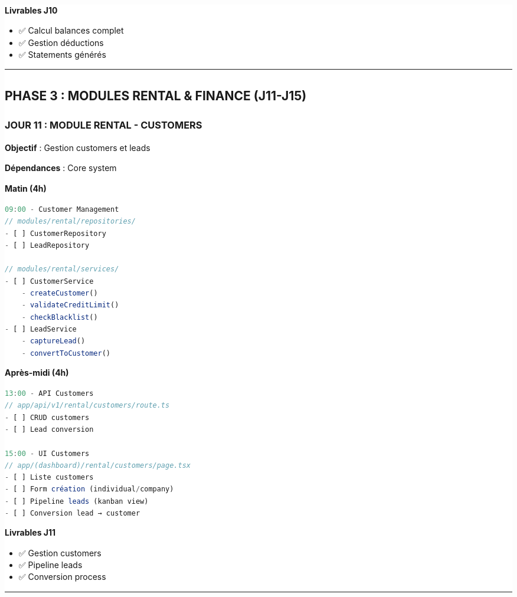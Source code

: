 **Livrables J10**

- ✅ Calcul balances complet
- ✅ Gestion déductions
- ✅ Statements générés

---

## PHASE 3 : MODULES RENTAL & FINANCE (J11-J15)

### JOUR 11 : MODULE RENTAL - CUSTOMERS

**Objectif** : Gestion customers et leads

**Dépendances** : Core system

**Matin (4h)**

```typescript
09:00 - Customer Management
// modules/rental/repositories/
- [ ] CustomerRepository
- [ ] LeadRepository

// modules/rental/services/
- [ ] CustomerService
    - createCustomer()
    - validateCreditLimit()
    - checkBlacklist()
- [ ] LeadService
    - captureLead()
    - convertToCustomer()
```

**Après-midi (4h)**

```typescript
13:00 - API Customers
// app/api/v1/rental/customers/route.ts
- [ ] CRUD customers
- [ ] Lead conversion

15:00 - UI Customers
// app/(dashboard)/rental/customers/page.tsx
- [ ] Liste customers
- [ ] Form création (individual/company)
- [ ] Pipeline leads (kanban view)
- [ ] Conversion lead → customer
```

**Livrables J11**

- ✅ Gestion customers
- ✅ Pipeline leads
- ✅ Conversion process

---